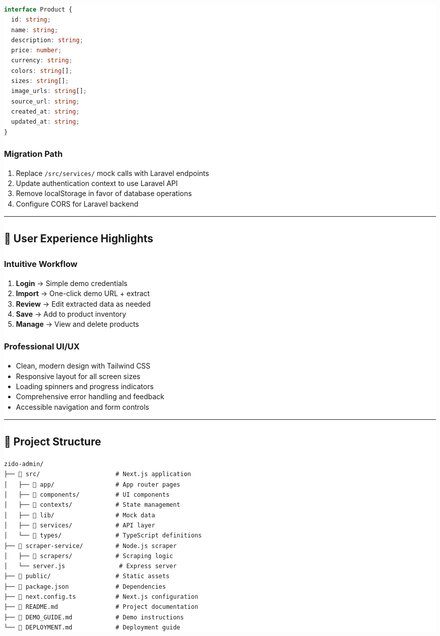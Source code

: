 ```typescript
interface Product {
  id: string;
  name: string;
  description: string;
  price: number;
  currency: string;
  colors: string[];
  sizes: string[];
  image_urls: string[];
  source_url: string;
  created_at: string;
  updated_at: string;
}
```

### **Migration Path**
1. Replace `/src/services/` mock calls with Laravel endpoints
2. Update authentication context to use Laravel API
3. Remove localStorage in favor of database operations
4. Configure CORS for Laravel backend

---

## 🎨 **User Experience Highlights**

### **Intuitive Workflow**
1. **Login** → Simple demo credentials
2. **Import** → One-click demo URL + extract
3. **Review** → Edit extracted data as needed
4. **Save** → Add to product inventory
5. **Manage** → View and delete products

### **Professional UI/UX**
- Clean, modern design with Tailwind CSS
- Responsive layout for all screen sizes
- Loading spinners and progress indicators
- Comprehensive error handling and feedback
- Accessible navigation and form controls

---

## 📁 **Project Structure**

```
zido-admin/
├── 📁 src/                     # Next.js application
│   ├── 📁 app/                 # App router pages
│   ├── 📁 components/          # UI components
│   ├── 📁 contexts/            # State management
│   ├── 📁 lib/                 # Mock data
│   ├── 📁 services/            # API layer
│   └── 📁 types/               # TypeScript definitions
├── 📁 scraper-service/         # Node.js scraper
│   ├── 📁 scrapers/            # Scraping logic
│   └── server.js               # Express server
├── 📁 public/                  # Static assets
├── 📄 package.json             # Dependencies
├── 📄 next.config.ts           # Next.js configuration
├── 📄 README.md                # Project documentation
├── 📄 DEMO_GUIDE.md            # Demo instructions
└── 📄 DEPLOYMENT.md            # Deployment guide
```
